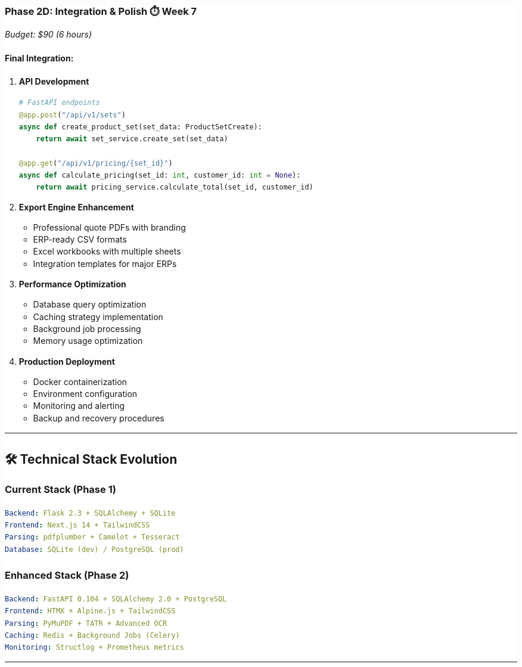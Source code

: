
### **Phase 2D: Integration & Polish** ⏱️ Week 7
*Budget: $90 (6 hours)*

#### **Final Integration:**

1. **API Development**
   ```python
   # FastAPI endpoints
   @app.post("/api/v1/sets")
   async def create_product_set(set_data: ProductSetCreate):
       return await set_service.create_set(set_data)

   @app.get("/api/v1/pricing/{set_id}")
   async def calculate_pricing(set_id: int, customer_id: int = None):
       return await pricing_service.calculate_total(set_id, customer_id)
   ```

2. **Export Engine Enhancement**
   - Professional quote PDFs with branding
   - ERP-ready CSV formats
   - Excel workbooks with multiple sheets
   - Integration templates for major ERPs

3. **Performance Optimization**
   - Database query optimization
   - Caching strategy implementation
   - Background job processing
   - Memory usage optimization

4. **Production Deployment**
   - Docker containerization
   - Environment configuration
   - Monitoring and alerting
   - Backup and recovery procedures

---

## 🛠️ Technical Stack Evolution

### **Current Stack (Phase 1)**
```yaml
Backend: Flask 2.3 + SQLAlchemy + SQLite
Frontend: Next.js 14 + TailwindCSS
Parsing: pdfplumber + Camelot + Tesseract
Database: SQLite (dev) / PostgreSQL (prod)
```

### **Enhanced Stack (Phase 2)**
```yaml
Backend: FastAPI 0.104 + SQLAlchemy 2.0 + PostgreSQL
Frontend: HTMX + Alpine.js + TailwindCSS
Parsing: PyMuPDF + TATR + Advanced OCR
Caching: Redis + Background Jobs (Celery)
Monitoring: Structlog + Prometheus metrics
```

---